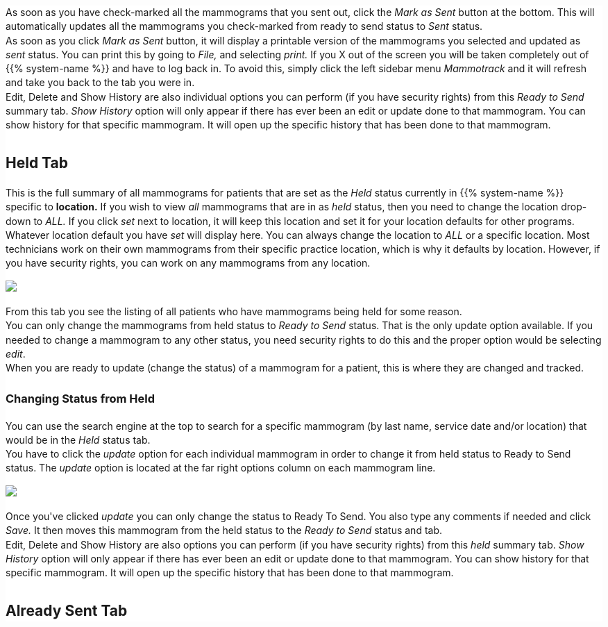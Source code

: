 As soon as you have check-marked all the mammograms that you sent out, click the *Mark as Sent* button at the bottom. This will automatically updates all the mammograms you check-marked from ready to send status to *Sent* status.  
As soon as you click *Mark as Sent* button, it will display a printable version of the mammograms you selected and updated as *sent* status. You can print this by going to *File,* and selecting *print.* If you X out of the screen you will be taken completely out of {{% system-name %}} and have to log back in. To avoid this, simply click the left sidebar menu *Mammotrack* and it will refresh and take you back to the tab you were in.  
Edit, Delete and Show History are also individual options you can perform (if you have security rights) from this *Ready to Send* summary tab. *Show History* option will only appear if there has ever been an edit or update done to that mammogram. You can show history for that specific mammogram. It will open up the specific history that has been done to that mammogram.
  
## Held Tab  
  
This is the full summary of all mammograms for patients that are set as the *Held* status currently in {{% system-name %}} specific to **location.** If you wish to view *all* mammograms that are in as *held* status, then you need to change the location drop-down to *ALL.* If you click *set* next to location, it will keep this location and set it for your location defaults for other programs. Whatever location default you have *set* will display here. You can always change the location to *ALL* or a specific location. Most technicians work on their own mammograms from their specific practice location, which is why it defaults by location. However, if you have security rights, you can work on any mammograms from any location.
  
![](../mammotrack-sidemenu.assets/100000000000037C000000EB93F8CF64D0AFD750.png)  

From this tab you see the listing of all patients who have mammograms being held for some reason.  
You can only change the mammograms from held status to *Ready to Send* status. That is the only update option available. If you needed to change a mammogram to any other status, you need security rights to do this and the proper option would be selecting *edit*.  
When you are ready to update (change the status) of a mammogram for a patient, this is where they are changed and tracked.
  
### Changing Status from Held  
  
You can use the search engine at the top to search for a specific mammogram (by last name, service date and/or location) that would be in the *Held* status tab.  
You have to click the *update* option for each individual mammogram in order to change it from held status to Ready to Send status. The *update* option is located at the far right options column on each mammogram line.
  
![](../mammotrack-sidemenu.assets/10000000000003750000019CBA1450F92E6FF084.png)  

Once you've clicked *update* you can only change the status to Ready To Send. You also type any comments if needed and click *Save.* It then moves this mammogram from the held status to the *Ready to Send* status and tab.  
Edit, Delete and Show History are also options you can perform (if you have security rights) from this *held* summary tab. *Show History* option will only appear if there has ever been an edit or update done to that mammogram. You can show history for that specific mammogram. It will open up the specific history that has been done to that mammogram.
  
## Already Sent Tab  
  